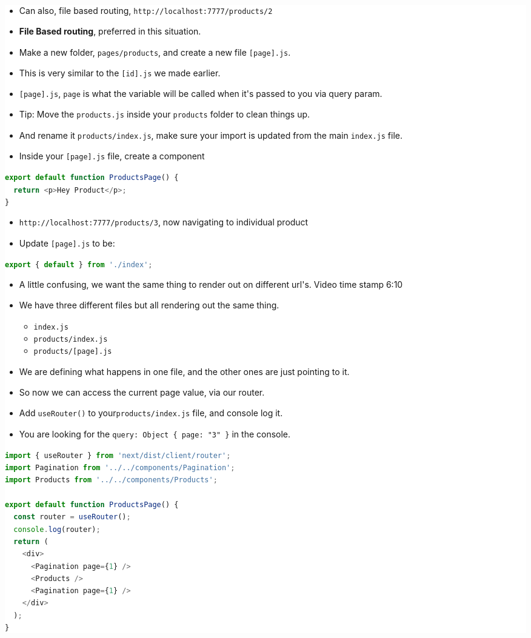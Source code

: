- Can also, file based routing, `http://localhost:7777/products/2`
- **File Based routing**, preferred in this situation.
- Make a new folder, `pages/products`, and create a new file `[page].js`.
- This is very similar to the `[id].js` we made earlier.
- `[page].js`, `page` is what the variable will be called when it's passed to you via query param.

- Tip: Move the `products.js` inside your `products` folder to clean things up.
- And rename it `products/index.js`, make sure your import is updated from the main `index.js` file.

- Inside your `[page].js` file, create a component

```JAVASCRIPT
export default function ProductsPage() {
  return <p>Hey Product</p>;
}
```

- `http://localhost:7777/products/3`, now navigating to individual product

- Update `[page].js` to be:

```JAVASCRIPT
export { default } from './index';
```

- A little confusing, we want the same thing to render out on different url's. Video time stamp 6:10
- We have three different files but all rendering out the same thing.
  - `index.js`
  - `products/index.js`
  - `products/[page].js`

- We are defining what happens in one file, and the other ones are just pointing to it.
- So now we can access the current page value, via our router.

- Add `useRouter()` to your`products/index.js` file, and console log it.
- You are looking for the `query: Object { page: "3" }` in the console.

```JAVASCRIPT
import { useRouter } from 'next/dist/client/router';
import Pagination from '../../components/Pagination';
import Products from '../../components/Products';

export default function ProductsPage() {
  const router = useRouter();
  console.log(router);
  return (
    <div>
      <Pagination page={1} />
      <Products />
      <Pagination page={1} />
    </div>
  );
}
```
